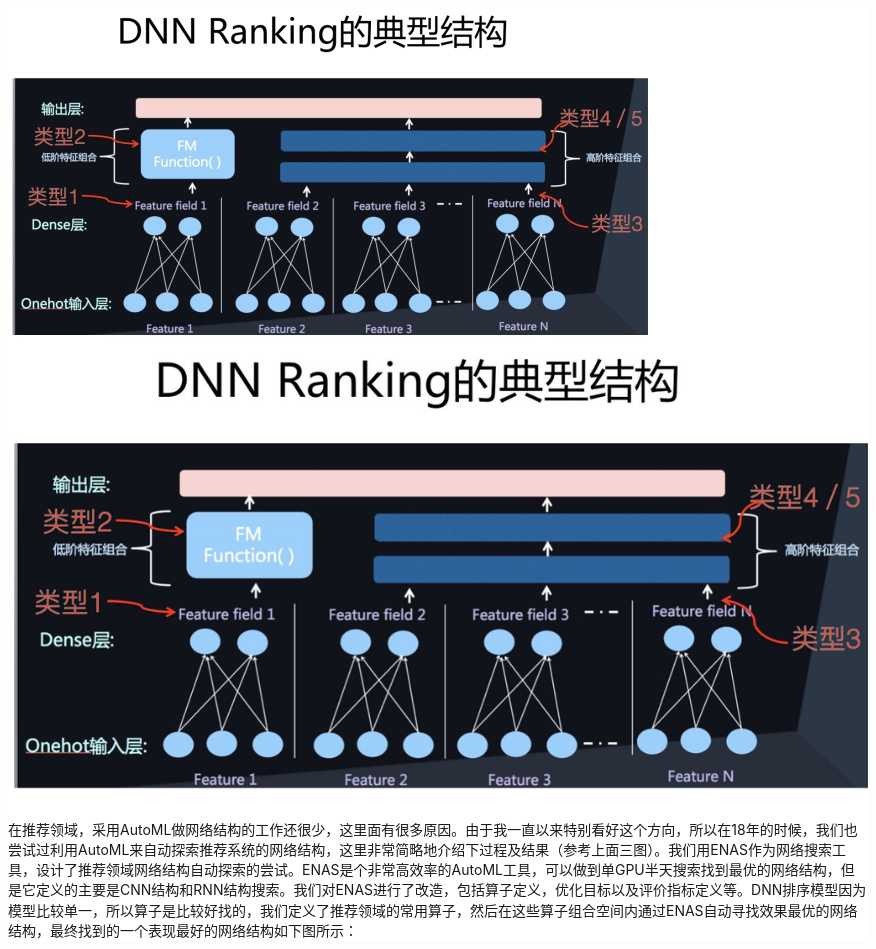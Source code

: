 ![img](imgs/v2-03bb278fcb40ade16d82078e9fbf8eb1_b.jpg)![img](imgs/v2-03bb278fcb40ade16d82078e9fbf8eb1_1440w.jpg)



在推荐领域，采用AutoML做网络结构的工作还很少，这里面有很多原因。由于我一直以来特别看好这个方向，所以在18年的时候，我们也尝试过利用AutoML来自动探索推荐系统的网络结构，这里非常简略地介绍下过程及结果（参考上面三图）。我们用ENAS作为网络搜索工具，设计了推荐领域网络结构自动探索的尝试。ENAS是个非常高效率的AutoML工具，可以做到单GPU半天搜索找到最优的网络结构，但是它定义的主要是CNN结构和RNN结构搜索。我们对ENAS进行了改造，包括算子定义，优化目标以及评价指标定义等。DNN排序模型因为模型比较单一，所以算子是比较好找的，我们定义了推荐领域的常用算子，然后在这些算子组合空间内通过ENAS自动寻找效果最优的网络结构，最终找到的一个表现最好的网络结构如下图所示：


